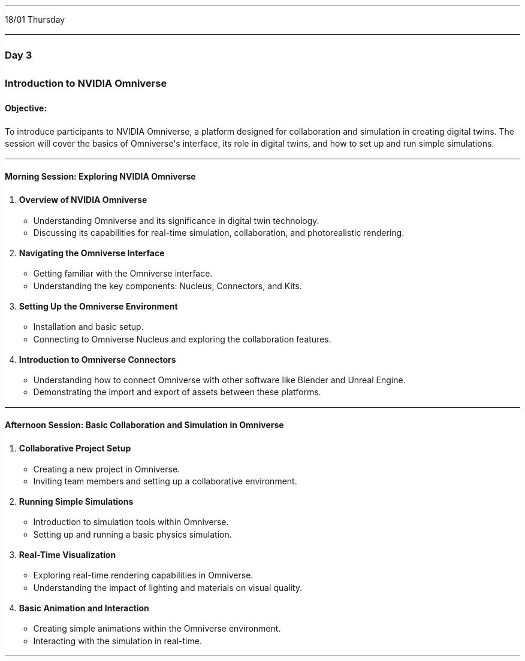 
***
18/01 Thursday
***

### Day 3
### Introduction to NVIDIA Omniverse

#### Objective:
To introduce participants to NVIDIA Omniverse, a platform designed for collaboration and simulation in creating digital twins. The session will cover the basics of Omniverse's interface, its role in digital twins, and how to set up and run simple simulations.

---

#### Morning Session: Exploring NVIDIA Omniverse

1. **Overview of NVIDIA Omniverse**
   - Understanding Omniverse and its significance in digital twin technology.
   - Discussing its capabilities for real-time simulation, collaboration, and photorealistic rendering.

2. **Navigating the Omniverse Interface**
   - Getting familiar with the Omniverse interface.
   - Understanding the key components: Nucleus, Connectors, and Kits.

3. **Setting Up the Omniverse Environment**
   - Installation and basic setup.
   - Connecting to Omniverse Nucleus and exploring the collaboration features.

4. **Introduction to Omniverse Connectors**
   - Understanding how to connect Omniverse with other software like Blender and Unreal Engine.
   - Demonstrating the import and export of assets between these platforms.

---

#### Afternoon Session: Basic Collaboration and Simulation in Omniverse

1. **Collaborative Project Setup**
   - Creating a new project in Omniverse.
   - Inviting team members and setting up a collaborative environment.

2. **Running Simple Simulations**
   - Introduction to simulation tools within Omniverse.
   - Setting up and running a basic physics simulation.

3. **Real-Time Visualization**
   - Exploring real-time rendering capabilities in Omniverse.
   - Understanding the impact of lighting and materials on visual quality.

4. **Basic Animation and Interaction**
   - Creating simple animations within the Omniverse environment.
   - Interacting with the simulation in real-time.

---